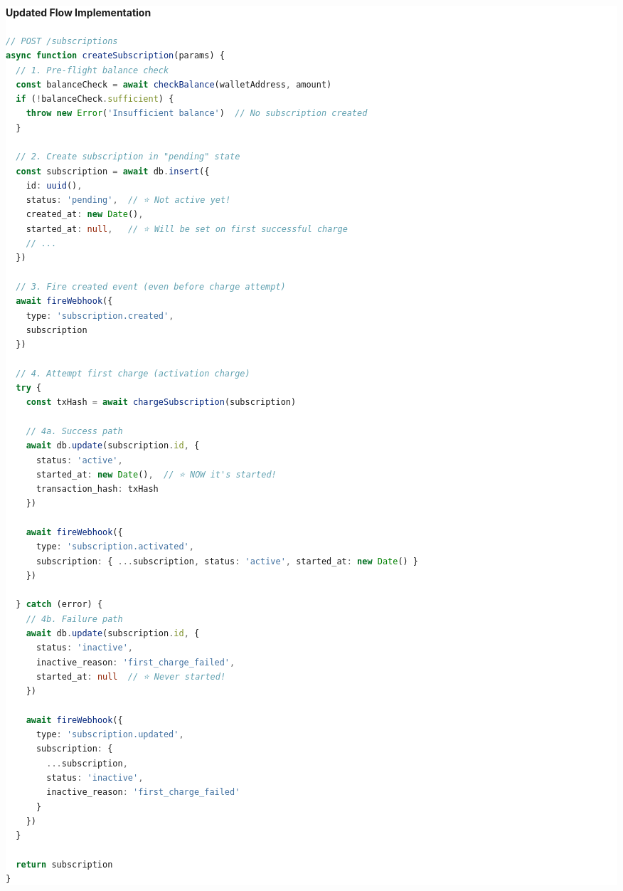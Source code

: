 #### Updated Flow Implementation

```typescript
// POST /subscriptions
async function createSubscription(params) {
  // 1. Pre-flight balance check
  const balanceCheck = await checkBalance(walletAddress, amount)
  if (!balanceCheck.sufficient) {
    throw new Error('Insufficient balance')  // No subscription created
  }

  // 2. Create subscription in "pending" state
  const subscription = await db.insert({
    id: uuid(),
    status: 'pending',  // ⭐ Not active yet!
    created_at: new Date(),
    started_at: null,   // ⭐ Will be set on first successful charge
    // ...
  })

  // 3. Fire created event (even before charge attempt)
  await fireWebhook({
    type: 'subscription.created',
    subscription
  })

  // 4. Attempt first charge (activation charge)
  try {
    const txHash = await chargeSubscription(subscription)

    // 4a. Success path
    await db.update(subscription.id, {
      status: 'active',
      started_at: new Date(),  // ⭐ NOW it's started!
      transaction_hash: txHash
    })

    await fireWebhook({
      type: 'subscription.activated',
      subscription: { ...subscription, status: 'active', started_at: new Date() }
    })

  } catch (error) {
    // 4b. Failure path
    await db.update(subscription.id, {
      status: 'inactive',
      inactive_reason: 'first_charge_failed',
      started_at: null  // ⭐ Never started!
    })

    await fireWebhook({
      type: 'subscription.updated',
      subscription: {
        ...subscription,
        status: 'inactive',
        inactive_reason: 'first_charge_failed'
      }
    })
  }

  return subscription
}
```
